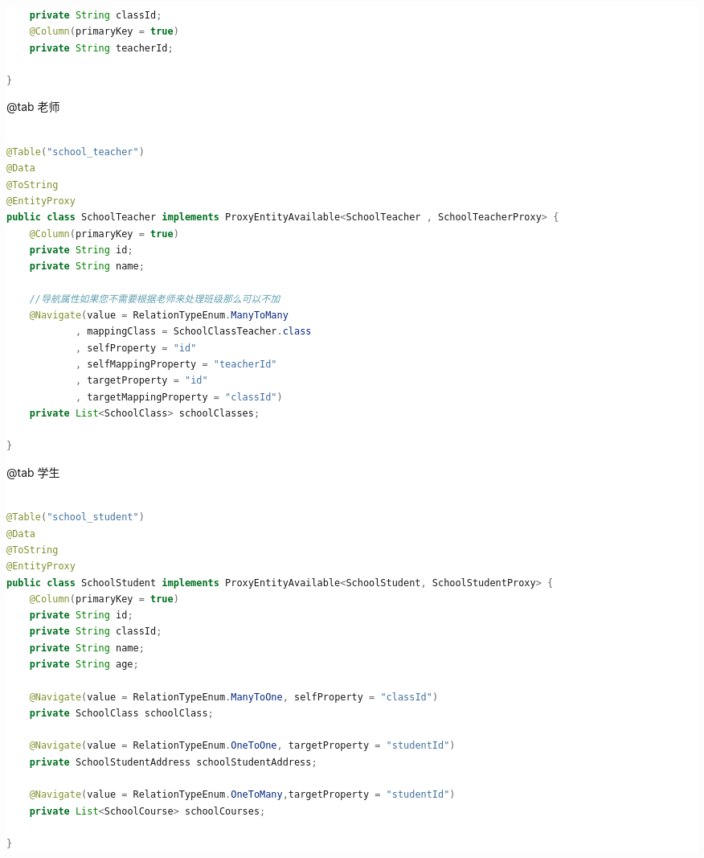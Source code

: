 ```java
    private String classId;
    @Column(primaryKey = true)
    private String teacherId;

}
```

@tab 老师

```java

@Table("school_teacher")
@Data
@ToString
@EntityProxy
public class SchoolTeacher implements ProxyEntityAvailable<SchoolTeacher , SchoolTeacherProxy> {
    @Column(primaryKey = true)
    private String id;
    private String name;

    //导航属性如果您不需要根据老师来处理班级那么可以不加
    @Navigate(value = RelationTypeEnum.ManyToMany
            , mappingClass = SchoolClassTeacher.class
            , selfProperty = "id"
            , selfMappingProperty = "teacherId"
            , targetProperty = "id"
            , targetMappingProperty = "classId")
    private List<SchoolClass> schoolClasses;

}
```

@tab 学生

```java

@Table("school_student")
@Data
@ToString
@EntityProxy
public class SchoolStudent implements ProxyEntityAvailable<SchoolStudent, SchoolStudentProxy> {
    @Column(primaryKey = true)
    private String id;
    private String classId;
    private String name;
    private String age;

    @Navigate(value = RelationTypeEnum.ManyToOne, selfProperty = "classId")
    private SchoolClass schoolClass;

    @Navigate(value = RelationTypeEnum.OneToOne, targetProperty = "studentId")
    private SchoolStudentAddress schoolStudentAddress;

    @Navigate(value = RelationTypeEnum.OneToMany,targetProperty = "studentId")
    private List<SchoolCourse> schoolCourses;

}
```
